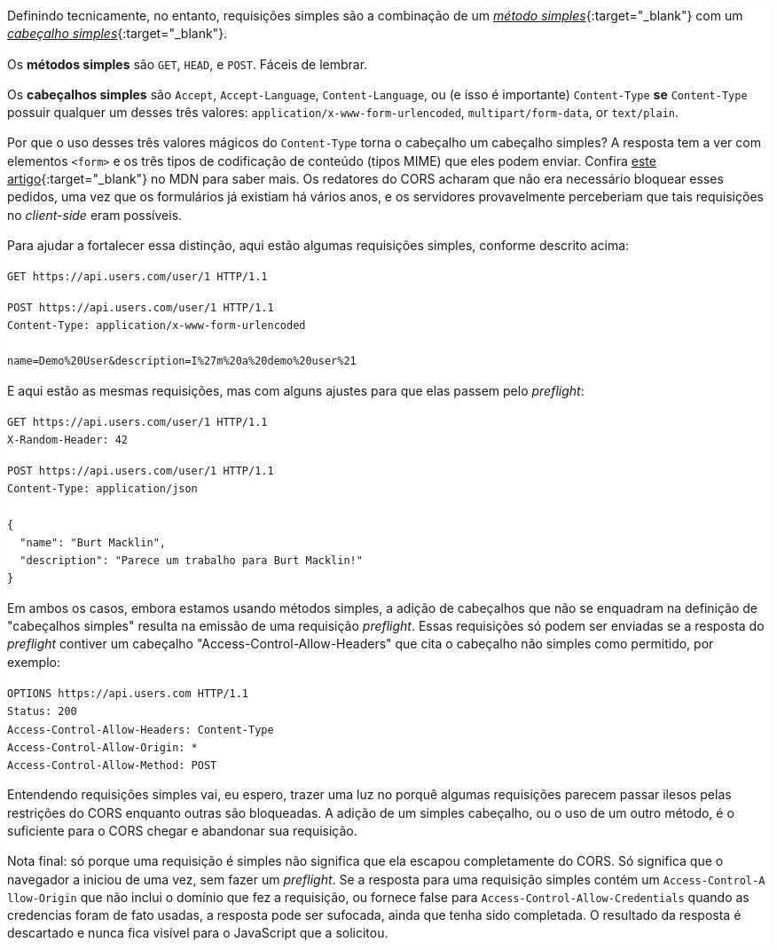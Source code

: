 Definindo tecnicamente, no entanto, requisições simples são a combinação de um [_método simples_](https://www.w3.org/TR/cors/#simple-method){:target="_blank"} com um [_cabeçalho simples_](https://www.w3.org/TR/cors/#simple-header){:target="_blank"}.

Os __métodos simples__ são `GET`, `HEAD`, e `POST`. Fáceis de lembrar.

Os __cabeçalhos simples__ são `Accept`, `Accept-Language`, `Content-Language`, ou (e isso é importante) `Content-Type` __se__ `Content-Type` possuir qualquer um desses três valores: `application/x-www-form-urlencoded`, `multipart/form-data`, or `text/plain`.

Por que o uso desses três valores mágicos do `Content-Type` torna o cabeçalho um cabeçalho simples? A resposta tem a ver com elementos `<form>` e os três tipos de codificação de conteúdo (tipos MIME) que eles podem enviar. Confira [este artigo](https://developer.mozilla.org/en-US/docs/Web/API/HTMLFormElement/enctype){:target="_blank"} no MDN para saber mais. Os redatores do CORS acharam que não era necessário bloquear esses pedidos, uma vez que os formulários já existiam há vários anos, e os servidores provavelmente perceberiam que tais requisições no *client-side* eram possíveis.

Para ajudar a fortalecer essa distinção, aqui estão algumas requisições simples, conforme descrito acima:

<pre><code class="http">GET https://api.users.com/user/1 HTTP/1.1</code></pre>

<pre><code>POST https://api.users.com/user/1 HTTP/1.1
Content-Type: application/x-www-form-urlencoded

name=Demo%20User&description=I%27m%20a%20demo%20user%21
</code></pre>

E aqui estão as mesmas requisições, mas com alguns ajustes para que elas passem pelo *preflight*:

<pre><code class="http">GET https://api.users.com/user/1 HTTP/1.1
X-Random-Header: 42</code></pre>

<pre><code>POST https://api.users.com/user/1 HTTP/1.1
Content-Type: application/json

{
  "name": "Burt Macklin",
  "description": "Parece um trabalho para Burt Macklin!"
}</code></pre>

Em ambos os casos, embora estamos usando métodos simples, a adição de cabeçalhos que não se enquadram na definição de "cabeçalhos simples" resulta na emissão de uma requisição *preflight*. Essas requisições só podem ser enviadas se a resposta do *preflight* contiver um cabeçalho "Access-Control-Allow-Headers" que cita o cabeçalho não simples como permitido, por exemplo:

<pre><code>OPTIONS https://api.users.com HTTP/1.1
Status: 200
Access-Control-Allow-Headers: Content-Type
Access-Control-Allow-Origin: *
Access-Control-Allow-Method: POST</code></pre>

Entendendo requisições simples vai, eu espero, trazer uma luz no porquê algumas requisições parecem passar ilesos pelas restrições do CORS enquanto outras são bloqueadas. A adição de um simples cabeçalho, ou o uso de um outro método, é o suficiente para o CORS chegar e abandonar sua requisição.

Nota final: só porque uma requisição é simples não significa que ela escapou completamente do CORS. Só significa que o navegador a iniciou de uma vez, sem fazer um *preflight*. Se a resposta para uma requisição simples contém um `Access-Control-Allow-Origin` que não inclui o domínio que fez a requisição, ou fornece false para `Access-Control-Allow-Credentials` quando as credencias foram de fato usadas, a resposta pode ser sufocada, ainda que tenha sido completada. O resultado da resposta é descartado e nunca fica visível para o JavaScript que a solicitou.
